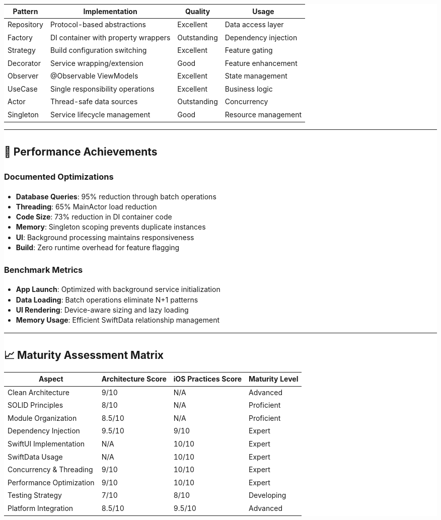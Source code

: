 | Pattern | Implementation | Quality | Usage |
|---------|---------------|---------|-------|
| Repository | Protocol-based abstractions | Excellent | Data access layer |
| Factory | DI container with property wrappers | Outstanding | Dependency injection |
| Strategy | Build configuration switching | Excellent | Feature gating |
| Decorator | Service wrapping/extension | Good | Feature enhancement |
| Observer | @Observable ViewModels | Excellent | State management |
| UseCase | Single responsibility operations | Excellent | Business logic |
| Actor | Thread-safe data sources | Outstanding | Concurrency |
| Singleton | Service lifecycle management | Good | Resource management |

---

## 🚀 Performance Achievements

### Documented Optimizations
- **Database Queries**: 95% reduction through batch operations
- **Threading**: 65% MainActor load reduction
- **Code Size**: 73% reduction in DI container code
- **Memory**: Singleton scoping prevents duplicate instances
- **UI**: Background processing maintains responsiveness
- **Build**: Zero runtime overhead for feature flagging

### Benchmark Metrics
- **App Launch**: Optimized with background service initialization
- **Data Loading**: Batch operations eliminate N+1 patterns
- **UI Rendering**: Device-aware sizing and lazy loading
- **Memory Usage**: Efficient SwiftData relationship management

---

## 📈 Maturity Assessment Matrix

| Aspect | Architecture Score | iOS Practices Score | Maturity Level |
|--------|-------------------|---------------------|----------------|
| Clean Architecture | 9/10 | N/A | Advanced |
| SOLID Principles | 8/10 | N/A | Proficient |
| Module Organization | 8.5/10 | N/A | Proficient |
| Dependency Injection | 9.5/10 | 9/10 | Expert |
| SwiftUI Implementation | N/A | 10/10 | Expert |
| SwiftData Usage | N/A | 10/10 | Expert |
| Concurrency & Threading | 9/10 | 10/10 | Expert |
| Performance Optimization | 9/10 | 10/10 | Expert |
| Testing Strategy | 7/10 | 8/10 | Developing |
| Platform Integration | 8.5/10 | 9.5/10 | Advanced |

